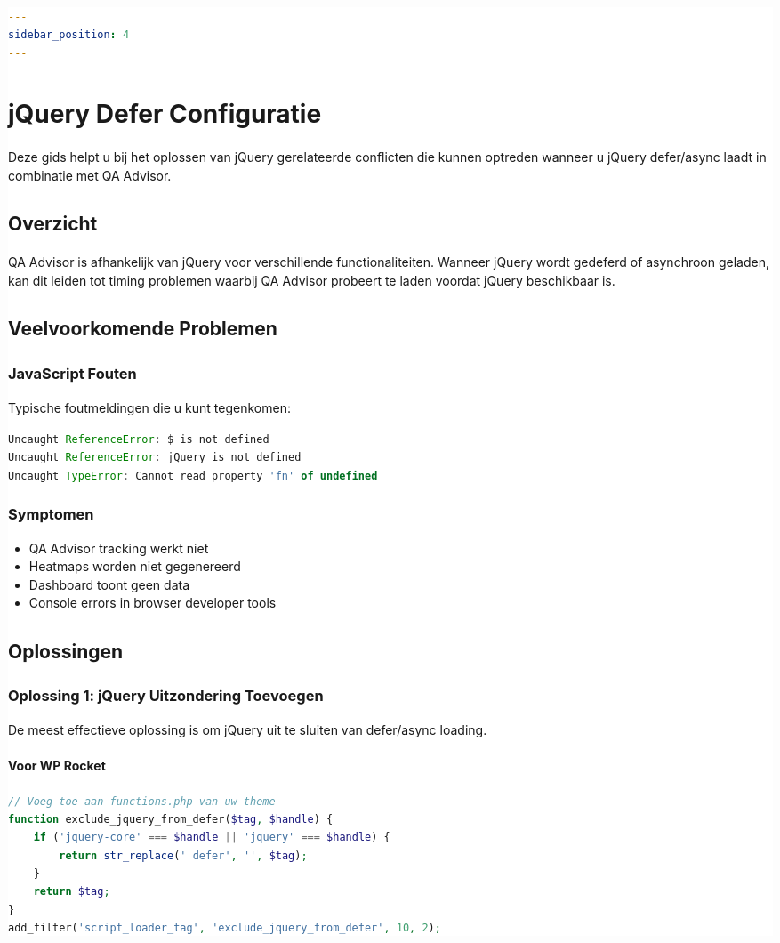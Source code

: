 ```yaml
---
sidebar_position: 4
---
```


# jQuery Defer Configuratie

Deze gids helpt u bij het oplossen van jQuery gerelateerde conflicten die kunnen optreden wanneer u jQuery defer/async laadt in combinatie met QA Advisor.

## Overzicht

QA Advisor is afhankelijk van jQuery voor verschillende functionaliteiten. Wanneer jQuery wordt gedeferd of asynchroon geladen, kan dit leiden tot timing problemen waarbij QA Advisor probeert te laden voordat jQuery beschikbaar is.

## Veelvoorkomende Problemen

### JavaScript Fouten

Typische foutmeldingen die u kunt tegenkomen:

```javascript
Uncaught ReferenceError: $ is not defined
Uncaught ReferenceError: jQuery is not defined
Uncaught TypeError: Cannot read property 'fn' of undefined
```

### Symptomen

- QA Advisor tracking werkt niet
- Heatmaps worden niet gegenereerd
- Dashboard toont geen data
- Console errors in browser developer tools

## Oplossingen

### Oplossing 1: jQuery Uitzondering Toevoegen

De meest effectieve oplossing is om jQuery uit te sluiten van defer/async loading.

#### Voor WP Rocket

```php
// Voeg toe aan functions.php van uw theme
function exclude_jquery_from_defer($tag, $handle) {
    if ('jquery-core' === $handle || 'jquery' === $handle) {
        return str_replace(' defer', '', $tag);
    }
    return $tag;
}
add_filter('script_loader_tag', 'exclude_jquery_from_defer', 10, 2);
```
